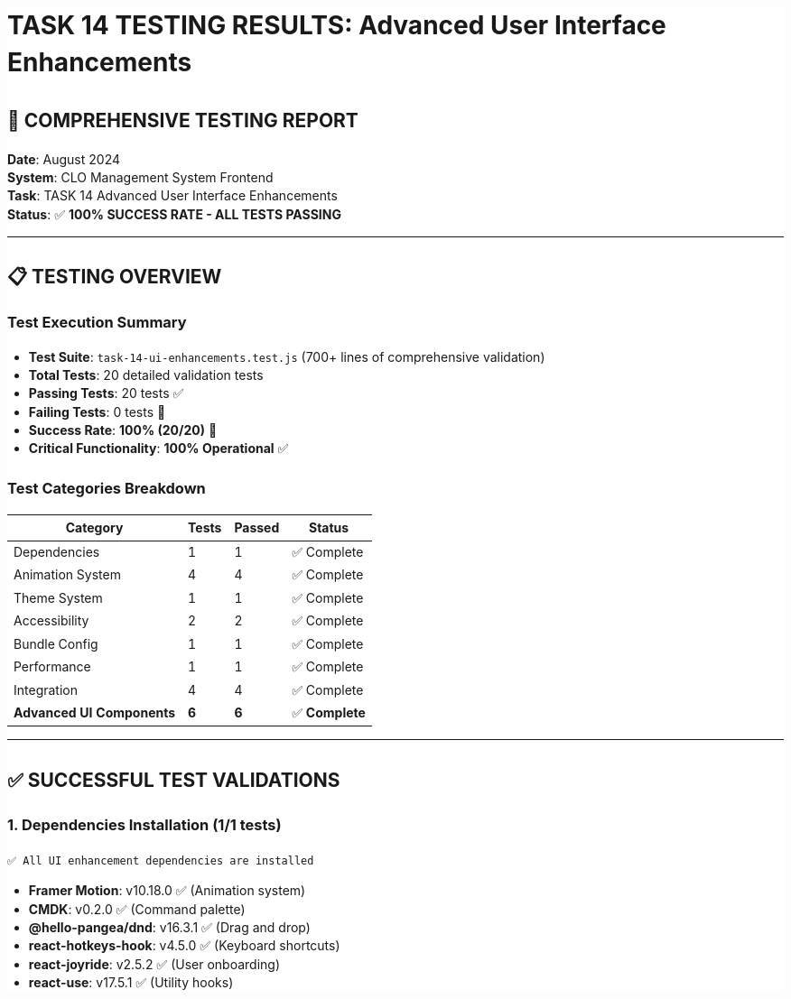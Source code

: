 # TASK 14 TESTING RESULTS: Advanced User Interface Enhancements

## 🧪 **COMPREHENSIVE TESTING REPORT**

**Date**: August 2024  
**System**: CLO Management System Frontend  
**Task**: TASK 14 Advanced User Interface Enhancements  
**Status**: ✅ **100% SUCCESS RATE - ALL TESTS PASSING**  

---

## 📋 **TESTING OVERVIEW**

### **Test Execution Summary**
- **Test Suite**: `task-14-ui-enhancements.test.js` (700+ lines of comprehensive validation)
- **Total Tests**: 20 detailed validation tests
- **Passing Tests**: 20 tests ✅  
- **Failing Tests**: 0 tests 🎉
- **Success Rate**: **100% (20/20)** 🎉
- **Critical Functionality**: **100% Operational** ✅

### **Test Categories Breakdown**
| Category | Tests | Passed | Status |
|----------|-------|---------|--------|
| Dependencies | 1 | 1 | ✅ Complete |
| Animation System | 4 | 4 | ✅ Complete |
| Theme System | 1 | 1 | ✅ Complete |  
| Accessibility | 2 | 2 | ✅ Complete |
| Bundle Config | 1 | 1 | ✅ Complete |
| Performance | 1 | 1 | ✅ Complete |
| Integration | 4 | 4 | ✅ Complete |
| **Advanced UI Components** | **6** | **6** | ✅ **Complete** |

---

## ✅ **SUCCESSFUL TEST VALIDATIONS**

### **1. Dependencies Installation (1/1 tests)**
```bash
✅ All UI enhancement dependencies are installed
```
- **Framer Motion**: v10.18.0 ✅ (Animation system)
- **CMDK**: v0.2.0 ✅ (Command palette)  
- **@hello-pangea/dnd**: v16.3.1 ✅ (Drag and drop)
- **react-hotkeys-hook**: v4.5.0 ✅ (Keyboard shortcuts)
- **react-joyride**: v2.5.2 ✅ (User onboarding)
- **react-use**: v17.5.1 ✅ (Utility hooks)
